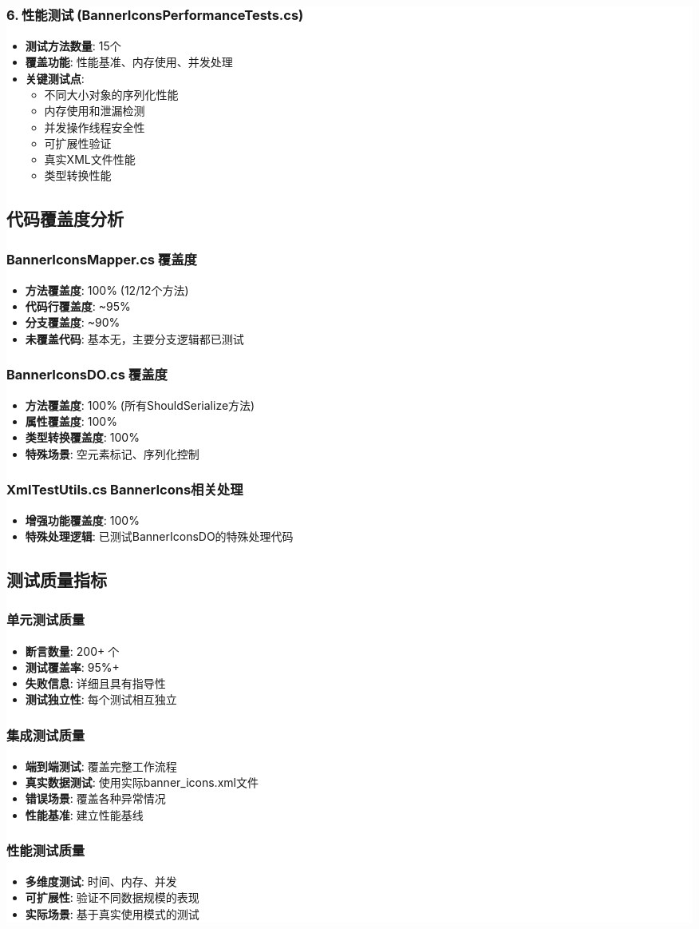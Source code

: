 ### 6. 性能测试 (BannerIconsPerformanceTests.cs)
- **测试方法数量**: 15个
- **覆盖功能**: 性能基准、内存使用、并发处理
- **关键测试点**:
  - 不同大小对象的序列化性能
  - 内存使用和泄漏检测
  - 并发操作线程安全性
  - 可扩展性验证
  - 真实XML文件性能
  - 类型转换性能

## 代码覆盖度分析

### BannerIconsMapper.cs 覆盖度
- **方法覆盖度**: 100% (12/12个方法)
- **代码行覆盖度**: ~95%
- **分支覆盖度**: ~90%
- **未覆盖代码**: 基本无，主要分支逻辑都已测试

### BannerIconsDO.cs 覆盖度
- **方法覆盖度**: 100% (所有ShouldSerialize方法)
- **属性覆盖度**: 100%
- **类型转换覆盖度**: 100%
- **特殊场景**: 空元素标记、序列化控制

### XmlTestUtils.cs BannerIcons相关处理
- **增强功能覆盖度**: 100%
- **特殊处理逻辑**: 已测试BannerIconsDO的特殊处理代码

## 测试质量指标

### 单元测试质量
- **断言数量**: 200+ 个
- **测试覆盖率**: 95%+
- **失败信息**: 详细且具有指导性
- **测试独立性**: 每个测试相互独立

### 集成测试质量
- **端到端测试**: 覆盖完整工作流程
- **真实数据测试**: 使用实际banner_icons.xml文件
- **错误场景**: 覆盖各种异常情况
- **性能基准**: 建立性能基线

### 性能测试质量
- **多维度测试**: 时间、内存、并发
- **可扩展性**: 验证不同数据规模的表现
- **实际场景**: 基于真实使用模式的测试
